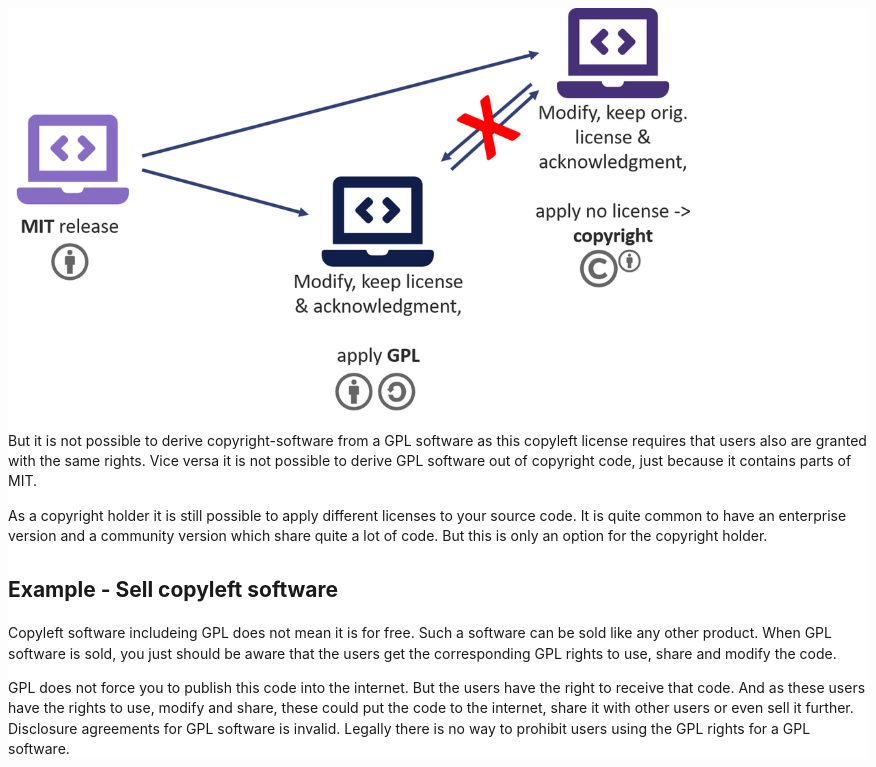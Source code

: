 <div style="max-width: 700px;"><img src="./img/2022-03-01-licenses-03.png" style="max-width: 100%;" alt="Example license usage"></div>

But it is not possible to derive copyright-software from a GPL software as this copyleft license requires that users also are granted with the same rights. Vice versa it is not possible to derive GPL software out of copyright code, just because it contains parts of MIT.

As a copyright holder it is still possible to apply different licenses to your source code. It is quite common to have an enterprise version and a community version which share quite a lot of code. But this is only an option for the copyright holder.

## Example - Sell copyleft software

Copyleft software includeing GPL does not mean it is for free. Such a software can be sold like any other product. When GPL software is sold, you just should be aware that the users get the corresponding GPL rights to use, share and modify the code.

GPL does not force you to publish this code into the internet. But the users have the right to receive that code. And as these users have the rights to use, modify and share, these could put the code to the internet, share it with other users or even sell it further. Disclosure agreements for GPL software is invalid. Legally there is no way to prohibit users using the GPL rights for a GPL software.
